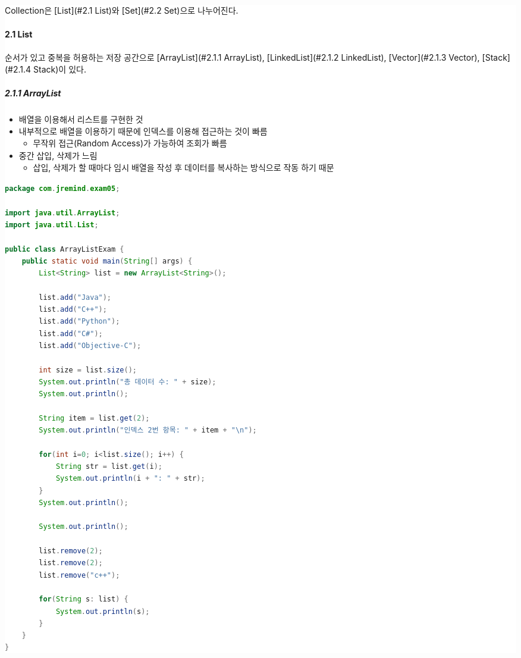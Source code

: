 Collection은 [List](#2.1 List)와 [Set](#2.2 Set)으로 나누어진다.

#### 2.1 List

순서가 있고 중복을 허용하는 저장 공간으로 [ArrayList](#2.1.1 ArrayList), [LinkedList](#2.1.2 LinkedList), [Vector](#2.1.3 Vector), [Stack](#2.1.4 Stack)이 있다.

##### 2.1.1 ArrayList

- 배열을 이용해서 리스트를 구현한 것
- 내부적으로 배열을 이용하기 때문에 인덱스를 이용해 접근하는 것이 빠름
  - 무작위 접근(Random Access)가 가능하여 조회가 빠름
- 중간 삽입, 삭제가 느림
  - 삽입, 삭제가 할 때마다 임시 배열을 작성 후 데이터를 복사하는 방식으로 작동 하기 때문 

```java
package com.jremind.exam05;

import java.util.ArrayList;
import java.util.List;

public class ArrayListExam {
	public static void main(String[] args) {
		List<String> list = new ArrayList<String>();
		
		list.add("Java");
		list.add("C++");
		list.add("Python");
		list.add("C#");
		list.add("Objective-C");
		
		int size = list.size();
		System.out.println("총 데이터 수: " + size);
		System.out.println();
		
		String item = list.get(2);
		System.out.println("인덱스 2번 항목: " + item + "\n");
		
		for(int i=0; i<list.size(); i++) {
			String str = list.get(i);
			System.out.println(i + ": " + str);
		}
		System.out.println();
		
		System.out.println();
		
		list.remove(2);
		list.remove(2);
		list.remove("c++");
		
		for(String s: list) {
			System.out.println(s);
		}
	}
}
```
